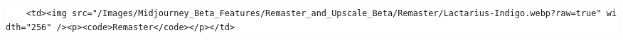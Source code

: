 		<td><img src="/Images/Midjourney_Beta_Features/Remaster_and_Upscale_Beta/Remaster/Lactarius-Indigo.webp?raw=true" width="256" /><p><code>Remaster</code></p></td>